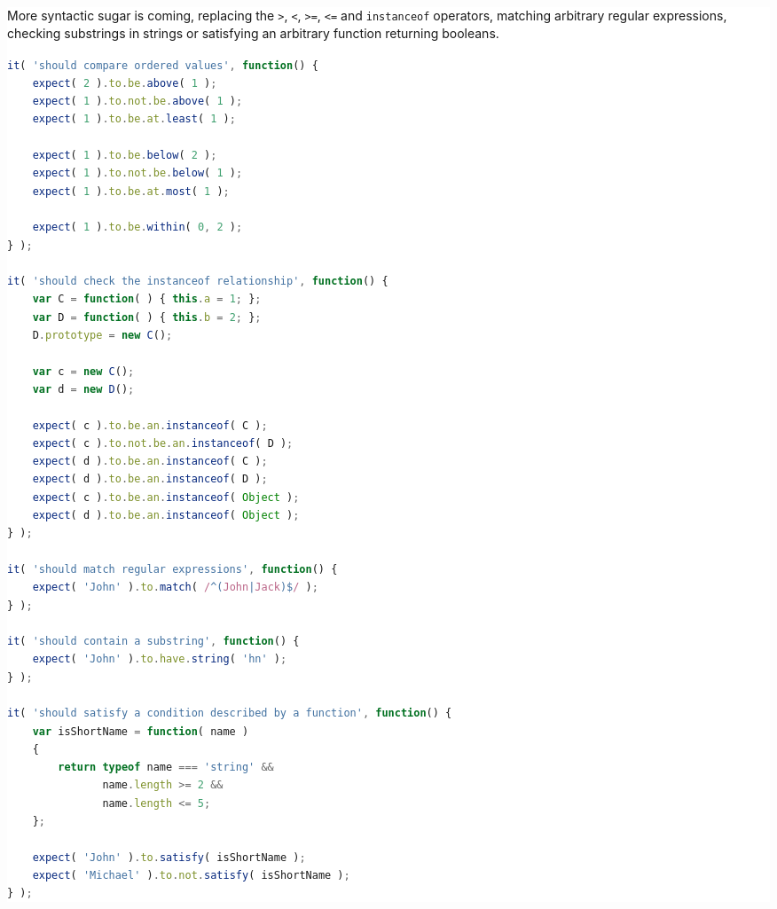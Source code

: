 More syntactic sugar is coming, replacing the `>`, `<`, `>=`, `<=` and `instanceof` operators, matching arbitrary regular expressions, checking substrings in strings or satisfying an arbitrary function returning booleans. 

```javascript
it( 'should compare ordered values', function() {
	expect( 2 ).to.be.above( 1 );
	expect( 1 ).to.not.be.above( 1 );
	expect( 1 ).to.be.at.least( 1 );

	expect( 1 ).to.be.below( 2 );
	expect( 1 ).to.not.be.below( 1 );
	expect( 1 ).to.be.at.most( 1 );

	expect( 1 ).to.be.within( 0, 2 );
} );

it( 'should check the instanceof relationship', function() {
	var C = function( ) { this.a = 1; };
	var D = function( ) { this.b = 2; };
	D.prototype = new C();

	var c = new C();
	var d = new D();

	expect( c ).to.be.an.instanceof( C );
	expect( c ).to.not.be.an.instanceof( D );
	expect( d ).to.be.an.instanceof( C );
	expect( d ).to.be.an.instanceof( D );
	expect( c ).to.be.an.instanceof( Object );
	expect( d ).to.be.an.instanceof( Object );		
} );

it( 'should match regular expressions', function() {
	expect( 'John' ).to.match( /^(John|Jack)$/ );
} );

it( 'should contain a substring', function() {
	expect( 'John' ).to.have.string( 'hn' );
} );

it( 'should satisfy a condition described by a function', function() {
	var isShortName = function( name )
	{
		return typeof name === 'string' && 
		       name.length >= 2 && 
		       name.length <= 5;
	};

	expect( 'John' ).to.satisfy( isShortName );
	expect( 'Michael' ).to.not.satisfy( isShortName );
} );
```
